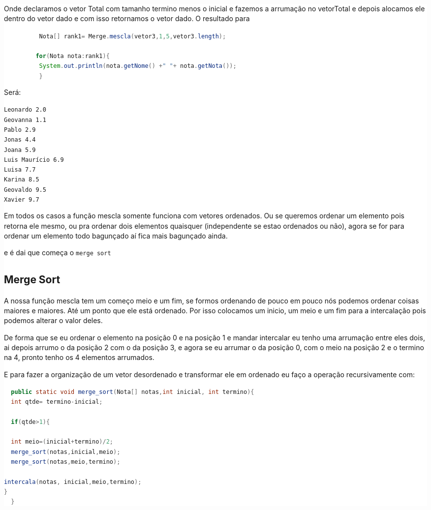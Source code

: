 Onde declaramos o vetor Total com tamanho termino menos o inicial e fazemos a arrumação no vetorTotal e depois alocamos ele dentro do vetor dado e com isso retornamos o vetor dado. O resultado  para

```java
          Nota[] rank1= Merge.mescla(vetor3,1,5,vetor3.length);
          
         for(Nota nota:rank1){
          System.out.println(nota.getNome() +" "+ nota.getNota());
          }   
```

Será:

```result
Leonardo 2.0
Geovanna 1.1
Pablo 2.9
Jonas 4.4
Joana 5.9
Luis Maurício 6.9
Luisa 7.7
Karina 8.5
Geovaldo 9.5
Xavier 9.7
```

Em todos os casos a função mescla somente funciona com vetores ordenados. Ou se queremos ordenar um elemento pois retorna ele mesmo, ou pra ordenar dois elementos quaisquer (independente se estao ordenados ou não), agora se for para ordenar um elemento todo bagunçado aí fica mais bagunçado ainda.

e é dai que começa o `merge sort`

## Merge Sort

A nossa função mescla  tem um começo meio e um fim, se formos ordenando de pouco em pouco nós podemos ordenar coisas maiores e maiores. Até um ponto que ele está ordenado. Por isso colocamos um inicio, um meio e um fim para a intercalação pois podemos alterar o valor deles.

De forma que se eu ordenar o elemento na posição 0 e na posição 1 e mandar intercalar eu tenho uma arrumação entre eles dois, ai depois arrumo o da posição 2 com o da posição 3, e agora se eu arrumar o da posição 0, com o meio na posição 2 e o termino na 4, pronto tenho os 4 elementos arrumados.

E para fazer a organização de um vetor desordenado e transformar ele em ordenado eu faço a operação recursivamente com:

```java
  public static void merge_sort(Nota[] notas,int inicial, int termino){
  int qtde= termino-inicial;

  if(qtde>1){

  int meio=(inicial+termino)/2;
  merge_sort(notas,inicial,meio);
  merge_sort(notas,meio,termino);

intercala(notas, inicial,meio,termino);
}
  }
```

